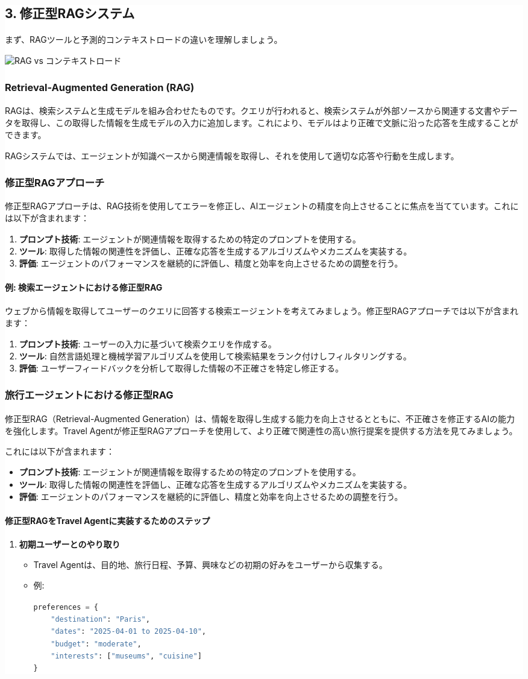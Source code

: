 ```python
```

## 3. 修正型RAGシステム

まず、RAGツールと予測的コンテキストロードの違いを理解しましょう。

![RAG vs コンテキストロード](../../../translated_images/rag-vs-context.9eae588520c00921f531e4dc788992e8a7b69b6ff7c9eaa69fb9bc83ad243504.ja.png)

### Retrieval-Augmented Generation (RAG)

RAGは、検索システムと生成モデルを組み合わせたものです。クエリが行われると、検索システムが外部ソースから関連する文書やデータを取得し、この取得した情報を生成モデルの入力に追加します。これにより、モデルはより正確で文脈に沿った応答を生成することができます。

RAGシステムでは、エージェントが知識ベースから関連情報を取得し、それを使用して適切な応答や行動を生成します。

### 修正型RAGアプローチ

修正型RAGアプローチは、RAG技術を使用してエラーを修正し、AIエージェントの精度を向上させることに焦点を当てています。これには以下が含まれます：

1. **プロンプト技術**: エージェントが関連情報を取得するための特定のプロンプトを使用する。
2. **ツール**: 取得した情報の関連性を評価し、正確な応答を生成するアルゴリズムやメカニズムを実装する。
3. **評価**: エージェントのパフォーマンスを継続的に評価し、精度と効率を向上させるための調整を行う。

#### 例: 検索エージェントにおける修正型RAG

ウェブから情報を取得してユーザーのクエリに回答する検索エージェントを考えてみましょう。修正型RAGアプローチでは以下が含まれます：

1. **プロンプト技術**: ユーザーの入力に基づいて検索クエリを作成する。
2. **ツール**: 自然言語処理と機械学習アルゴリズムを使用して検索結果をランク付けしフィルタリングする。
3. **評価**: ユーザーフィードバックを分析して取得した情報の不正確さを特定し修正する。

### 旅行エージェントにおける修正型RAG

修正型RAG（Retrieval-Augmented Generation）は、情報を取得し生成する能力を向上させるとともに、不正確さを修正するAIの能力を強化します。Travel Agentが修正型RAGアプローチを使用して、より正確で関連性の高い旅行提案を提供する方法を見てみましょう。

これには以下が含まれます：

- **プロンプト技術**: エージェントが関連情報を取得するための特定のプロンプトを使用する。
- **ツール**: 取得した情報の関連性を評価し、正確な応答を生成するアルゴリズムやメカニズムを実装する。
- **評価**: エージェントのパフォーマンスを継続的に評価し、精度と効率を向上させるための調整を行う。

#### 修正型RAGをTravel Agentに実装するためのステップ

1. **初期ユーザーとのやり取り**
   - Travel Agentは、目的地、旅行日程、予算、興味などの初期の好みをユーザーから収集する。
   - 例:

     ```python
     preferences = {
         "destination": "Paris",
         "dates": "2025-04-01 to 2025-04-10",
         "budget": "moderate",
         "interests": ["museums", "cuisine"]
     }
     ```
